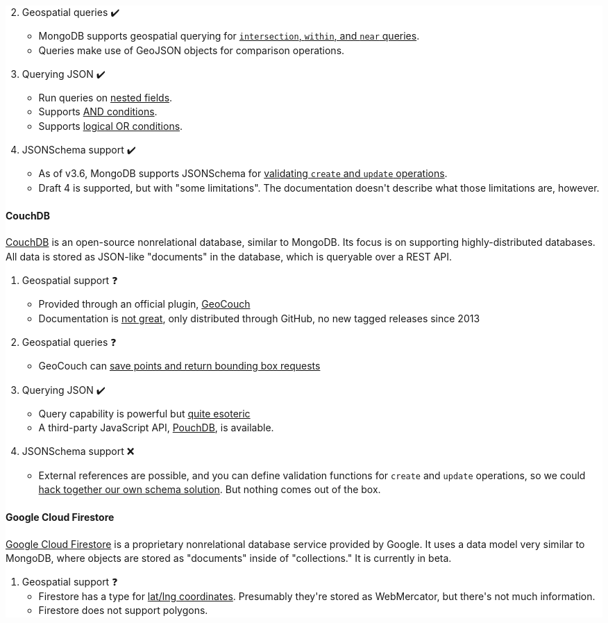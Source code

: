 2. Geospatial queries ✔️
    - MongoDB supports geospatial querying for [`intersection`, `within`, and
      `near` queries](https://docs.mongodb.com/manual/geospatial-queries/#id1).
    - Queries make use of GeoJSON objects for comparison operations.

3. Querying JSON ✔️
    - Run queries on [nested fields](https://docs.mongodb.com/manual/tutorial/query-embedded-documents/#query-on-nested-field).
    - Supports [AND conditions](https://docs.mongodb.com/manual/tutorial/query-embedded-documents/#specify-and-condition).
    - Supports [logical OR conditions](https://docs.mongodb.com/manual/reference/operator/query/or/).

4. JSONSchema support ✔️
    - As of v3.6, MongoDB supports JSONSchema for [validating `create` and `update`
      operations](https://docs.mongodb.com/manual/reference/operator/query/jsonSchema/).
    - Draft 4 is supported, but with "some limitations". The documentation
      doesn't describe what those limitations are, however.

#### CouchDB

[CouchDB](https://couchdb.apache.org/) is an open-source nonrelational 
database, similar to MongoDB. Its focus is on supporting highly-distributed
databases. All data is stored as JSON-like "documents" in the database, which is
queryable over a REST API.

1. Geospatial support ❓
    - Provided through an official plugin, [GeoCouch](https://github.com/couchbase/geocouch/)
    - Documentation is [not great](https://github.com/couchbase/geocouch/blob/master/gc-couchdb/README.md),
      only distributed through GitHub, no new tagged releases since 2013

2. Geospatial queries ❓
    - GeoCouch can [save points and return bounding box
      requests](https://github.com/couchbase/geocouch/blob/master/gc-couchdb/README.md)

3. Querying JSON ✔️
    - Query capability is powerful but [quite
      esoteric](http://docs.couchdb.org/en/2.1.2/query-server/protocol.html#map-doc)
    - A third-party JavaScript API, [PouchDB](https://pouchdb.com/), is
      available.

4. JSONSchema support ❌
    - External references are possible, and you can define validation functions
      for `create` and `update` operations, so we could [hack together our own
      schema solution](https://developer.ibm.com/dwblog/2012/schemas-in-couchdb/).
      But nothing comes out of the box.

#### Google Cloud Firestore

[Google Cloud Firestore](https://cloud.google.com/firestore/docs/) is
a proprietary nonrelational database service provided by Google. It uses a data model
very similar to MongoDB, where objects are stored as "documents" inside of
"collections." It is currently in beta.

1. Geospatial support ❓
    - Firestore has a type for [lat/lng
      coordinates](https://cloud.google.com/firestore/docs/concepts/data-types).
      Presumably they're stored as WebMercator, but there's not much
      information.
    - Firestore does not support polygons.
